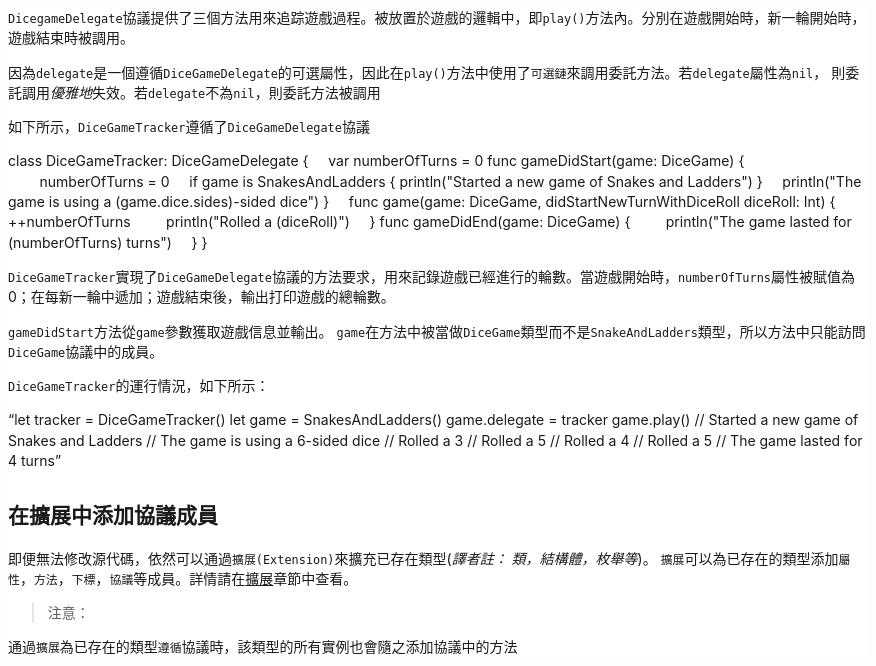 `DicegameDelegate`協議提供了三個方法用來追踪遊戲過程。被放置於遊戲的邏輯中，即`play()`方法內。分別在遊戲開始時，新一輪開始時，遊戲結束時被調用。

因為`delegate`是一個遵循`DiceGameDelegate`的可選屬性，因此在`play()`方法中使用了`可選鏈`來調用委託方法。若`delegate`屬性為`nil`， 則委託調用*優雅地*失效。若`delegate`不為`nil`，則委託方法被調用

如下所示，`DiceGameTracker`遵循了`DiceGameDelegate`協議

class DiceGameTracker: DiceGameDelegate {
    var numberOfTurns = 0
func gameDidStart(game: DiceGame) {
        numberOfTurns = 0
    if game is SnakesAndLadders {
println("Started a new game of Snakes and Ladders")
}
    println("The game is using a \(game.dice.sides)-sided dice")
}
    func game(game: DiceGame, didStartNewTurnWithDiceRoll diceRoll: Int) {
++numberOfTurns
        println("Rolled a \(diceRoll)")
    }
func gameDidEnd(game: DiceGame) {
        println("The game lasted for \(numberOfTurns) turns")
    }
}

`DiceGameTracker`實現了`DiceGameDelegate`協議的方法要求，用來記錄遊戲已經進行的輪數。當遊戲開始時，`numberOfTurns`屬性被賦值為0；在每新一輪中遞加；遊戲結束後，輸出打印遊戲的總輪數。

`gameDidStart`方法從`game`參數獲取遊戲信息並輸出。 `game`在方法中被當做`DiceGame`類型而不是`SnakeAndLadders`類型，所以方法中只能訪問`DiceGame`協議中的成員。

`DiceGameTracker`的運行情況，如下所示：

“let tracker = DiceGameTracker()
let game = SnakesAndLadders()
game.delegate = tracker
game.play()
// Started a new game of Snakes and Ladders
// The game is using a 6-sided dice
// Rolled a 3
// Rolled a 5
// Rolled a 4
// Rolled a 5
// The game lasted for 4 turns”

<a name="adding_protocol_conformance_with_an_extension"></a>
## 在擴展中添加協議成員

即便無法修改源代碼，依然可以通過`擴展(Extension)`來擴充已存在類型(*譯者註： 類，結構體，枚舉等*)。 `擴展`可以為已存在的類型添加`屬性`，`方法`，`下標`，`協議`等成員。詳情請在[擴展](20_Extensions.html)章節中查看。

> 注意：
>
通過`擴展`為已存在的類型`遵循`協議時，該類型的所有實例也會隨之添加協議中的方法
